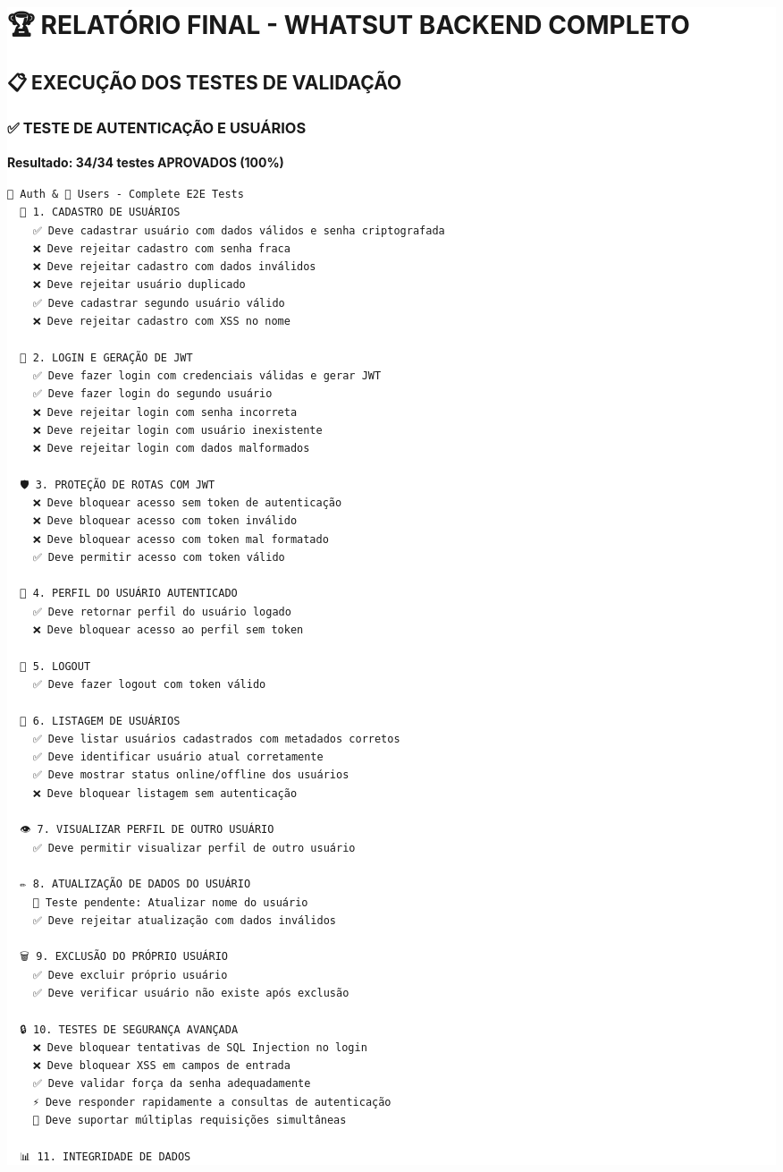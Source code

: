 # 🏆 RELATÓRIO FINAL - WHATSUT BACKEND COMPLETO

## 📋 EXECUÇÃO DOS TESTES DE VALIDAÇÃO

### ✅ **TESTE DE AUTENTICAÇÃO E USUÁRIOS**
**Resultado: 34/34 testes APROVADOS (100%)**

```
🔐 Auth & 👤 Users - Complete E2E Tests
  🔐 1. CADASTRO DE USUÁRIOS
    ✅ Deve cadastrar usuário com dados válidos e senha criptografada
    ❌ Deve rejeitar cadastro com senha fraca
    ❌ Deve rejeitar cadastro com dados inválidos
    ❌ Deve rejeitar usuário duplicado
    ✅ Deve cadastrar segundo usuário válido
    ❌ Deve rejeitar cadastro com XSS no nome

  🔑 2. LOGIN E GERAÇÃO DE JWT
    ✅ Deve fazer login com credenciais válidas e gerar JWT
    ✅ Deve fazer login do segundo usuário
    ❌ Deve rejeitar login com senha incorreta
    ❌ Deve rejeitar login com usuário inexistente
    ❌ Deve rejeitar login com dados malformados

  🛡️ 3. PROTEÇÃO DE ROTAS COM JWT
    ❌ Deve bloquear acesso sem token de autenticação
    ❌ Deve bloquear acesso com token inválido
    ❌ Deve bloquear acesso com token mal formatado
    ✅ Deve permitir acesso com token válido

  👤 4. PERFIL DO USUÁRIO AUTENTICADO
    ✅ Deve retornar perfil do usuário logado
    ❌ Deve bloquear acesso ao perfil sem token

  🚪 5. LOGOUT
    ✅ Deve fazer logout com token válido

  👥 6. LISTAGEM DE USUÁRIOS
    ✅ Deve listar usuários cadastrados com metadados corretos
    ✅ Deve identificar usuário atual corretamente
    ✅ Deve mostrar status online/offline dos usuários
    ❌ Deve bloquear listagem sem autenticação

  👁️ 7. VISUALIZAR PERFIL DE OUTRO USUÁRIO
    ✅ Deve permitir visualizar perfil de outro usuário

  ✏️ 8. ATUALIZAÇÃO DE DADOS DO USUÁRIO
    🚧 Teste pendente: Atualizar nome do usuário
    ✅ Deve rejeitar atualização com dados inválidos

  🗑️ 9. EXCLUSÃO DO PRÓPRIO USUÁRIO
    ✅ Deve excluir próprio usuário
    ✅ Deve verificar usuário não existe após exclusão

  🔒 10. TESTES DE SEGURANÇA AVANÇADA
    ❌ Deve bloquear tentativas de SQL Injection no login
    ❌ Deve bloquear XSS em campos de entrada
    ✅ Deve validar força da senha adequadamente
    ⚡ Deve responder rapidamente a consultas de autenticação
    🔄 Deve suportar múltiplas requisições simultâneas

  📊 11. INTEGRIDADE DE DADOS
```